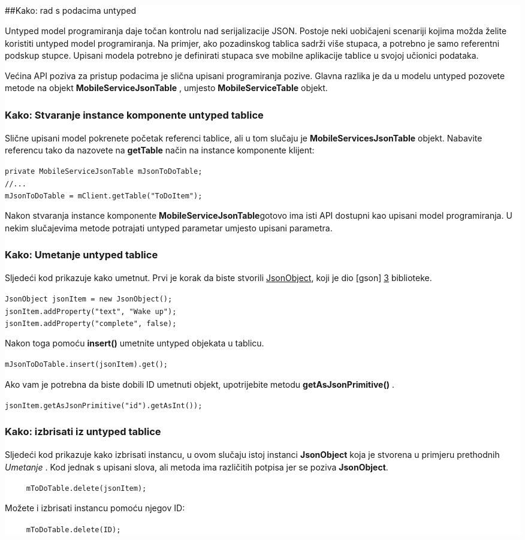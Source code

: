 ##<a name="untyped"></a>Kako: rad s podacima untyped

Untyped model programiranja daje točan kontrolu nad serijalizacije JSON.  Postoje neki uobičajeni scenariji kojima možda želite koristiti untyped model programiranja. Na primjer, ako pozadinskog tablica sadrži više stupaca, a potrebno je samo referentni podskup stupce.  Upisani modela potrebno je definirati stupaca sve mobilne aplikacije tablice u svojoj učionici podataka.  

Većina API poziva za pristup podacima je slična upisani programiranja pozive. Glavna razlika je da u modelu untyped pozovete metode na objekt **MobileServiceJsonTable** , umjesto **MobileServiceTable** objekt.

### <a name="json_instance"></a>Kako: Stvaranje instance komponente untyped tablice

Slične upisani model pokrenete početak referenci tablice, ali u tom slučaju je **MobileServicesJsonTable** objekt. Nabavite referencu tako da nazovete na **getTable** način na instance komponente klijent:

    private MobileServiceJsonTable mJsonToDoTable;
    //...
    mJsonToDoTable = mClient.getTable("ToDoItem");

Nakon stvaranja instance komponente **MobileServiceJsonTable**gotovo ima isti API dostupni kao upisani model programiranja. U nekim slučajevima metode potrajati untyped parametar umjesto upisani parametra.

### <a name="json_insert"></a>Kako: Umetanje untyped tablice

Sljedeći kod prikazuje kako umetnut. Prvi je korak da biste stvorili [JsonObject][1], koji je dio [gson] [ 3] biblioteke.

    JsonObject jsonItem = new JsonObject();
    jsonItem.addProperty("text", "Wake up");
    jsonItem.addProperty("complete", false);

Nakon toga pomoću **insert()** umetnite untyped objekata u tablicu.

    mJsonToDoTable.insert(jsonItem).get();

Ako vam je potrebna da biste dobili ID umetnuti objekt, upotrijebite metodu **getAsJsonPrimitive()** .

    jsonItem.getAsJsonPrimitive("id").getAsInt());

### <a name="json_delete"></a>Kako: izbrisati iz untyped tablice

Sljedeći kod prikazuje kako izbrisati instancu, u ovom slučaju istoj instanci **JsonObject** koja je stvorena u primjeru prethodnih *Umetanje* . Kod jednak s upisani slova, ali metoda ima različitih potpisa jer se poziva **JsonObject**.

         mToDoTable.delete(jsonItem);

Možete i izbrisati instancu pomoću njegov ID:

         mToDoTable.delete(ID);


[What is Mobile Services]: #what-is
[Concepts]: #concepts
[How to: Create the Mobile Services client]: #create-client
[How to: Create a table reference]: #instantiating
[The API structure]: #api
[How to: Query data from a mobile service]: #querying
[Vraćanje svih stavki]: #showAll
[Filtriranje vraćenih podataka]: #filtering
[Sortiranje vraćenih podataka]: #sorting
[Vraćanje podataka na stranicama]: #paging
[Odabrati određene stupce]: #selecting
[How to: Concatenate query methods]: #chaining
[How to: Bind data to the user interface]: #binding
[How to: Define the layout]: #layout
[How to: Define the adapter]: #adapter
[How to: Use the adapter]: #use-adapter
[How to: Insert data into a mobile service]: #inserting
[How to: update data in a mobile service]: #updating
[How to: Delete data in a mobile service]: #deleting
[How to: Look up a specific item]: #lookup
[How to: Work with untyped data]: #untyped
[How to: Authenticate users]: #authentication
[Cache authentication tokens]: #caching
[How to: Handle errors]: #errors
[How to: Design unit tests]: #tests
[How to: Customize the client]: #customizing
[Customize request headers]: #headers
[Customize serialization]: #serialization
[Next Steps]: #next-steps
[Setup and Prerequisites]: #setup
[Get started with Azure Mobile Apps]: app-service-mobile-android-get-started.md
[ASCII control codes C0 and C1]: http://en.wikipedia.org/wiki/Data_link_escape_character#C1_set
[Mobile Services SDK for Android]: http://go.microsoft.com/fwlink/p/?LinkID=717033
[Portal za Azure]: https://portal.azure.com
[Početak rada s provjerom autentičnosti]: app-service-mobile-android-get-started-users.md
[1]: http://google-gson.googlecode.com/svn/trunk/gson/docs/javadocs/com/google/gson/JsonObject.html
[2]: http://hashtagfail.com/post/44606137082/mobile-services-android-serialization-gson
[3]: http://go.microsoft.com/fwlink/p/?LinkId=290801
[4]: http://go.microsoft.com/fwlink/p/?LinkId=296840
[5]: app-service-mobile-android-get-started-push.md
[6]: ../notification-hubs/notification-hubs-push-notification-overview.md#integration-with-app-service-mobile-apps
[7]: app-service-mobile-android-get-started-users.md#cache-tokens
[8]: http://azure.github.io/azure-mobile-apps-android-client/com/microsoft/windowsazure/mobileservices/table/MobileServiceTable.html
[9]: http://azure.github.io/azure-mobile-apps-android-client/com/microsoft/windowsazure/mobileservices/MobileServiceClient.html
[10]: app-service-mobile-dotnet-backend-how-to-use-server-sdk.md
[11]: app-service-mobile-node-backend-how-to-use-server-sdk.md
[12]: http://azure.github.io/azure-mobile-apps-android-client/
[13]: app-service-mobile-android-get-started.md#create-a-new-azure-mobile-app-backend
[14]: http://go.microsoft.com/fwlink/p/?LinkID=717034
[15]: app-service-mobile-dotnet-backend-how-to-use-server-sdk.md#how-to-define-a-table-controller
[16]: app-service-mobile-node-backend-how-to-use-server-sdk.md#TableOperations
[Budućnost]: http://developer.android.com/reference/java/util/concurrent/Future.html
[AsyncTask]: http://developer.android.com/reference/android/os/AsyncTask.html
